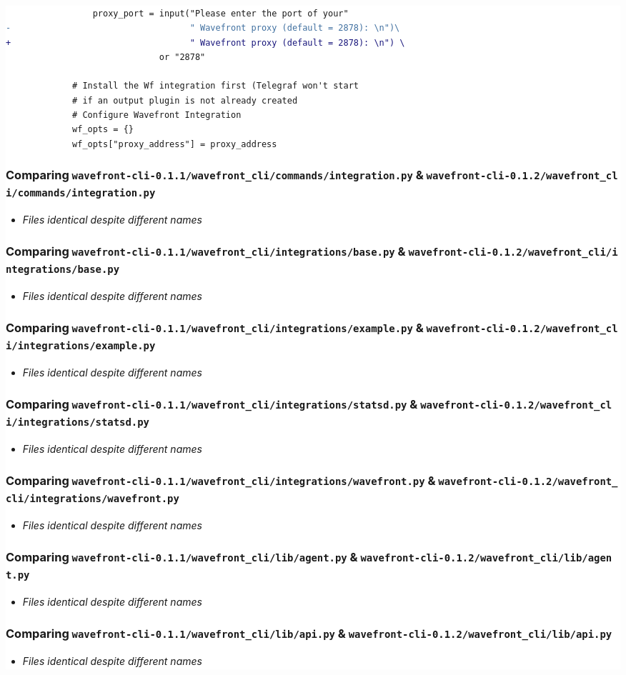 ```diff
                 proxy_port = input("Please enter the port of your"
-                                   " Wavefront proxy (default = 2878): \n")\
+                                   " Wavefront proxy (default = 2878): \n") \
                              or "2878"
 
             # Install the Wf integration first (Telegraf won't start
             # if an output plugin is not already created
             # Configure Wavefront Integration
             wf_opts = {}
             wf_opts["proxy_address"] = proxy_address
```

### Comparing `wavefront-cli-0.1.1/wavefront_cli/commands/integration.py` & `wavefront-cli-0.1.2/wavefront_cli/commands/integration.py`

 * *Files identical despite different names*

### Comparing `wavefront-cli-0.1.1/wavefront_cli/integrations/base.py` & `wavefront-cli-0.1.2/wavefront_cli/integrations/base.py`

 * *Files identical despite different names*

### Comparing `wavefront-cli-0.1.1/wavefront_cli/integrations/example.py` & `wavefront-cli-0.1.2/wavefront_cli/integrations/example.py`

 * *Files identical despite different names*

### Comparing `wavefront-cli-0.1.1/wavefront_cli/integrations/statsd.py` & `wavefront-cli-0.1.2/wavefront_cli/integrations/statsd.py`

 * *Files identical despite different names*

### Comparing `wavefront-cli-0.1.1/wavefront_cli/integrations/wavefront.py` & `wavefront-cli-0.1.2/wavefront_cli/integrations/wavefront.py`

 * *Files identical despite different names*

### Comparing `wavefront-cli-0.1.1/wavefront_cli/lib/agent.py` & `wavefront-cli-0.1.2/wavefront_cli/lib/agent.py`

 * *Files identical despite different names*

### Comparing `wavefront-cli-0.1.1/wavefront_cli/lib/api.py` & `wavefront-cli-0.1.2/wavefront_cli/lib/api.py`

 * *Files identical despite different names*
